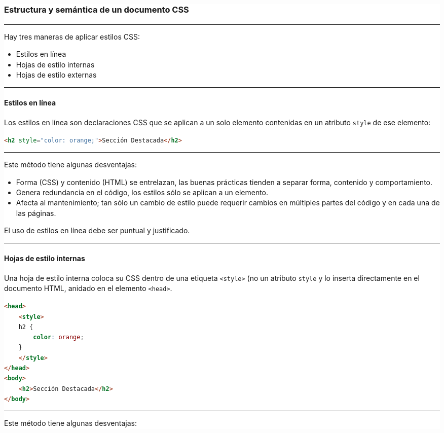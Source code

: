 ### Estructura y semántica de un documento CSS

---

Hay tres maneras de aplicar estilos CSS:

- Estilos en línea
- Hojas de estilo internas
- Hojas de estilo externas

---

#### Estilos en línea

Los estilos en línea son declaraciones CSS que se aplican a un solo elemento contenidas en un atributo `style` de ese elemento:

```html
<h2 style="color: orange;">Sección Destacada</h2>
```

---

Este método tiene algunas desventajas:

- Forma (CSS) y contenido (HTML) se entrelazan, las buenas prácticas tienden a separar forma, contenido y comportamiento.
- Genera redundancia en el código, los estilos sólo se aplican a un elemento.
- Afecta al mantenimiento; tan sólo un cambio de estilo puede requerir cambios en múltiples partes del código y en cada una de las páginas.

El uso de estilos en línea debe ser puntual y justificado.

---

#### Hojas de estilo internas

Una hoja de estilo interna coloca su CSS dentro de una etiqueta `<style>` (no un atributo `style` y lo inserta directamente en el documento HTML, anidado en el elemento `<head>`.

```html
<head>
    <style>
    h2 {
        color: orange;
    }
    </style>
</head>
<body>
    <h2>Sección Destacada</h2>
</body>
```

---

Este método tiene algunas desventajas:
